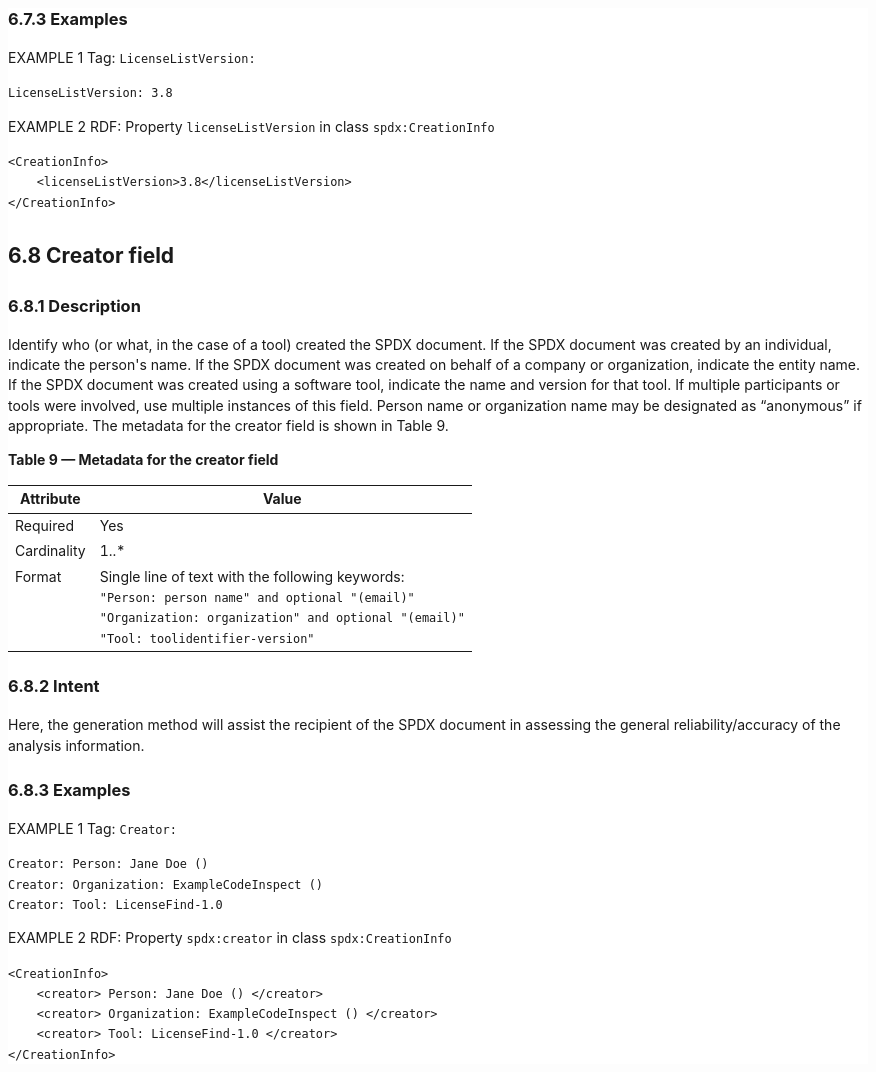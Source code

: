### 6.7.3 Examples

EXAMPLE 1 Tag: `LicenseListVersion:`

```text
LicenseListVersion: 3.8
```

EXAMPLE 2 RDF: Property `licenseListVersion` in class `spdx:CreationInfo`

```text
<CreationInfo>
    <licenseListVersion>3.8</licenseListVersion>
</CreationInfo>
```

## 6.8 Creator field <a name="6.8"></a>

### 6.8.1 Description

Identify who (or what, in the case of a tool) created the SPDX document. If the SPDX document was created by an individual, indicate the person's name. If the SPDX document was created on behalf of a company or organization, indicate the entity name. If the SPDX document was created using a software tool, indicate the name and version for that tool. If multiple participants or tools were involved, use multiple instances of this field. Person name or organization name may be designated as “anonymous” if appropriate. The metadata for the creator field is shown in Table 9.

**Table 9 — Metadata for the creator field**

| Attribute | Value |
| --------- | ----- |
| Required | Yes |
| Cardinality | 1..* |
| Format | Single line of text with the following keywords:<br>`"Person: person name" and optional "(email)"`<br>`"Organization: organization" and optional "(email)"`<br>`"Tool: toolidentifier-version"` |

### 6.8.2 Intent

Here, the generation method will assist the recipient of the SPDX document in assessing the general reliability/accuracy of the analysis information.

### 6.8.3 Examples

EXAMPLE 1 Tag: `Creator:`

```text
Creator: Person: Jane Doe ()
Creator: Organization: ExampleCodeInspect ()
Creator: Tool: LicenseFind-1.0
```

EXAMPLE 2 RDF: Property `spdx:creator` in class `spdx:CreationInfo`

```text
<CreationInfo>
    <creator> Person: Jane Doe () </creator>
    <creator> Organization: ExampleCodeInspect () </creator>
    <creator> Tool: LicenseFind-1.0 </creator>
</CreationInfo>
```
